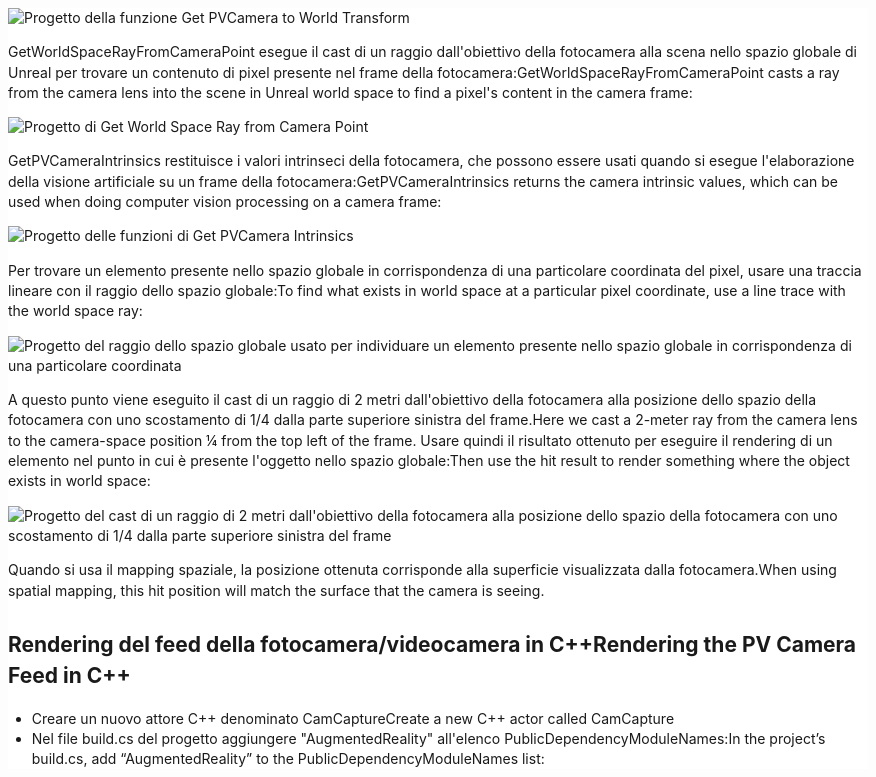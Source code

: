 ![Progetto della funzione Get PVCamera to World Transform](../images/unreal-pvc-img-08.png)

<span data-ttu-id="d6620-129">GetWorldSpaceRayFromCameraPoint esegue il cast di un raggio dall'obiettivo della fotocamera alla scena nello spazio globale di Unreal per trovare un contenuto di pixel presente nel frame della fotocamera:</span><span class="sxs-lookup"><span data-stu-id="d6620-129">GetWorldSpaceRayFromCameraPoint casts a ray from the camera lens into the scene in Unreal world space to find a pixel's content in the camera frame:</span></span>

![Progetto di Get World Space Ray from Camera Point](../images/unreal-pvc-img-09.png)

<span data-ttu-id="d6620-131">GetPVCameraIntrinsics restituisce i valori intrinseci della fotocamera, che possono essere usati quando si esegue l'elaborazione della visione artificiale su un frame della fotocamera:</span><span class="sxs-lookup"><span data-stu-id="d6620-131">GetPVCameraIntrinsics returns the camera intrinsic values, which can be used when doing computer vision processing on a camera frame:</span></span>

![Progetto delle funzioni di Get PVCamera Intrinsics](../images/unreal-pvc-img-10.png)

<span data-ttu-id="d6620-133">Per trovare un elemento presente nello spazio globale in corrispondenza di una particolare coordinata del pixel, usare una traccia lineare con il raggio dello spazio globale:</span><span class="sxs-lookup"><span data-stu-id="d6620-133">To find what exists in world space at a particular pixel coordinate, use a line trace with the world space ray:</span></span>

![Progetto del raggio dello spazio globale usato per individuare un elemento presente nello spazio globale in corrispondenza di una particolare coordinata](../images/unreal-pvc-img-11.png)

<span data-ttu-id="d6620-135">A questo punto viene eseguito il cast di un raggio di 2 metri dall'obiettivo della fotocamera alla posizione dello spazio della fotocamera con uno scostamento di 1/4 dalla parte superiore sinistra del frame.</span><span class="sxs-lookup"><span data-stu-id="d6620-135">Here we cast a 2-meter ray from the camera lens to the camera-space position ¼ from the top left of the frame.</span></span>  <span data-ttu-id="d6620-136">Usare quindi il risultato ottenuto per eseguire il rendering di un elemento nel punto in cui è presente l'oggetto nello spazio globale:</span><span class="sxs-lookup"><span data-stu-id="d6620-136">Then use the hit result to render something where the object exists in world space:</span></span>

![Progetto del cast di un raggio di 2 metri dall'obiettivo della fotocamera alla posizione dello spazio della fotocamera con uno scostamento di 1/4 dalla parte superiore sinistra del frame](../images/unreal-pvc-img-12.png)

<span data-ttu-id="d6620-138">Quando si usa il mapping spaziale, la posizione ottenuta corrisponde alla superficie visualizzata dalla fotocamera.</span><span class="sxs-lookup"><span data-stu-id="d6620-138">When using spatial mapping, this hit position will match the surface that the camera is seeing.</span></span>

## <a name="rendering-the-pv-camera-feed-in-c"></a><span data-ttu-id="d6620-139">Rendering del feed della fotocamera/videocamera in C++</span><span class="sxs-lookup"><span data-stu-id="d6620-139">Rendering the PV Camera Feed in C++</span></span>

- <span data-ttu-id="d6620-140">Creare un nuovo attore C++ denominato CamCapture</span><span class="sxs-lookup"><span data-stu-id="d6620-140">Create a new C++ actor called CamCapture</span></span>
- <span data-ttu-id="d6620-141">Nel file build.cs del progetto aggiungere "AugmentedReality" all'elenco PublicDependencyModuleNames:</span><span class="sxs-lookup"><span data-stu-id="d6620-141">In the project’s build.cs, add “AugmentedReality” to the PublicDependencyModuleNames list:</span></span>
